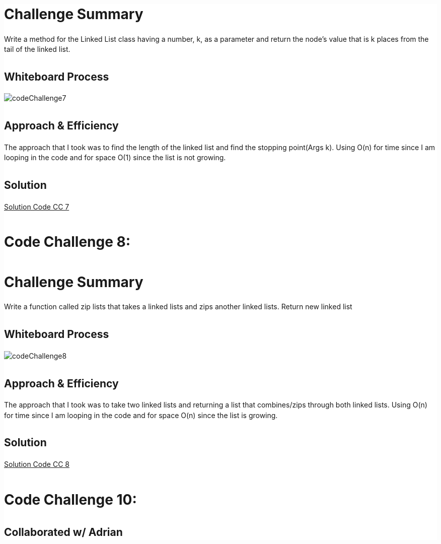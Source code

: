 # Challenge Summary
Write a method for the Linked List class having a number, k, as a parameter and return the node’s value that is k places from the tail of the linked list.

## Whiteboard Process
<img width="818" alt="codeChallenge7" src="https://user-images.githubusercontent.com/115438182/213358836-31954650-373e-49ec-806e-3debd060e50a.png">

## Approach & Efficiency
The approach that I took was to find the length of the linked list and find the stopping point(Args k). Using O(n) for time since I am looping in the code and for space O(1) since the list is not growing.

## Solution
[Solution Code CC 7](https://github.com/snur206/data-structures-and-algorithms/blob/main/java/datastructures/lib/src/main/java/datastructures/linkedlist/LinkedList.java)

# Code Challenge 8:

# Challenge Summary

Write a function called zip lists that takes a linked lists and zips another linked lists. Return new linked list

## Whiteboard Process

<img width="788" alt="codeChallenge8" src="https://user-images.githubusercontent.com/115438182/213624391-47016ad3-33e7-4a2f-8c13-041012182fb0.png">

## Approach & Efficiency

The approach that I took was to take two linked lists and returning a list that combines/zips through both linked lists. Using O(n) for time since I am looping in the code and for space O(n) since the list is growing.

## Solution

[Solution Code CC 8](https://github.com/snur206/data-structures-and-algorithms/blob/main/java/datastructures/lib/src/main/java/datastructures/linkedlist/LinkedList.java)

# Code Challenge 10:

## Collaborated w/ Adrian
